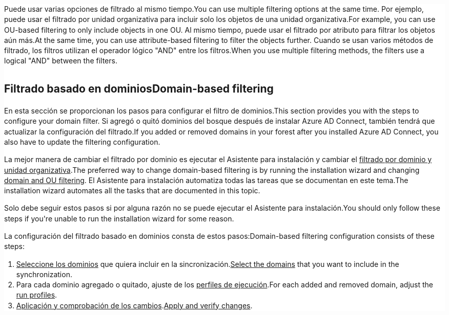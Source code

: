 <span data-ttu-id="8f1f9-168">Puede usar varias opciones de filtrado al mismo tiempo.</span><span class="sxs-lookup"><span data-stu-id="8f1f9-168">You can use multiple filtering options at the same time.</span></span> <span data-ttu-id="8f1f9-169">Por ejemplo, puede usar el filtrado por unidad organizativa para incluir solo los objetos de una unidad organizativa.</span><span class="sxs-lookup"><span data-stu-id="8f1f9-169">For example, you can use OU-based filtering to only include objects in one OU.</span></span> <span data-ttu-id="8f1f9-170">Al mismo tiempo, puede usar el filtrado por atributo para filtrar los objetos aún más.</span><span class="sxs-lookup"><span data-stu-id="8f1f9-170">At the same time, you can use attribute-based filtering to filter the objects further.</span></span> <span data-ttu-id="8f1f9-171">Cuando se usan varios métodos de filtrado, los filtros utilizan el operador lógico "AND" entre los filtros.</span><span class="sxs-lookup"><span data-stu-id="8f1f9-171">When you use multiple filtering methods, the filters use a logical "AND" between the filters.</span></span>

## <a name="domain-based-filtering"></a><span data-ttu-id="8f1f9-172">Filtrado basado en dominios</span><span class="sxs-lookup"><span data-stu-id="8f1f9-172">Domain-based filtering</span></span>
<span data-ttu-id="8f1f9-173">En esta sección se proporcionan los pasos para configurar el filtro de dominios.</span><span class="sxs-lookup"><span data-stu-id="8f1f9-173">This section provides you with the steps to configure your domain filter.</span></span> <span data-ttu-id="8f1f9-174">Si agregó o quitó dominios del bosque después de instalar Azure AD Connect, también tendrá que actualizar la configuración del filtrado.</span><span class="sxs-lookup"><span data-stu-id="8f1f9-174">If you added or removed domains in your forest after you installed Azure AD Connect, you also have to update the filtering configuration.</span></span>

<span data-ttu-id="8f1f9-175">La mejor manera de cambiar el filtrado por dominio es ejecutar el Asistente para instalación y cambiar el [filtrado por dominio y unidad organizativa](active-directory-aadconnect-get-started-custom.md#domain-and-ou-filtering).</span><span class="sxs-lookup"><span data-stu-id="8f1f9-175">The preferred way to change domain-based filtering is by running the installation wizard and changing [domain and OU filtering](active-directory-aadconnect-get-started-custom.md#domain-and-ou-filtering).</span></span> <span data-ttu-id="8f1f9-176">El Asistente para instalación automatiza todas las tareas que se documentan en este tema.</span><span class="sxs-lookup"><span data-stu-id="8f1f9-176">The installation wizard automates all the tasks that are documented in this topic.</span></span>

<span data-ttu-id="8f1f9-177">Solo debe seguir estos pasos si por alguna razón no se puede ejecutar el Asistente para instalación.</span><span class="sxs-lookup"><span data-stu-id="8f1f9-177">You should only follow these steps if you're unable to run the installation wizard for some reason.</span></span>

<span data-ttu-id="8f1f9-178">La configuración del filtrado basado en dominios consta de estos pasos:</span><span class="sxs-lookup"><span data-stu-id="8f1f9-178">Domain-based filtering configuration consists of these steps:</span></span>

1. <span data-ttu-id="8f1f9-179">[Seleccione los dominios](#select-domains-to-be-synchronized) que quiera incluir en la sincronización.</span><span class="sxs-lookup"><span data-stu-id="8f1f9-179">[Select the domains](#select-domains-to-be-synchronized) that you want to include in the synchronization.</span></span>
2. <span data-ttu-id="8f1f9-180">Para cada dominio agregado o quitado, ajuste de los [perfiles de ejecución](#update-run-profiles).</span><span class="sxs-lookup"><span data-stu-id="8f1f9-180">For each added and removed domain, adjust the [run profiles](#update-run-profiles).</span></span>
3. <span data-ttu-id="8f1f9-181">[Aplicación y comprobación de los cambios](#apply-and-verify-changes).</span><span class="sxs-lookup"><span data-stu-id="8f1f9-181">[Apply and verify changes](#apply-and-verify-changes).</span></span>

